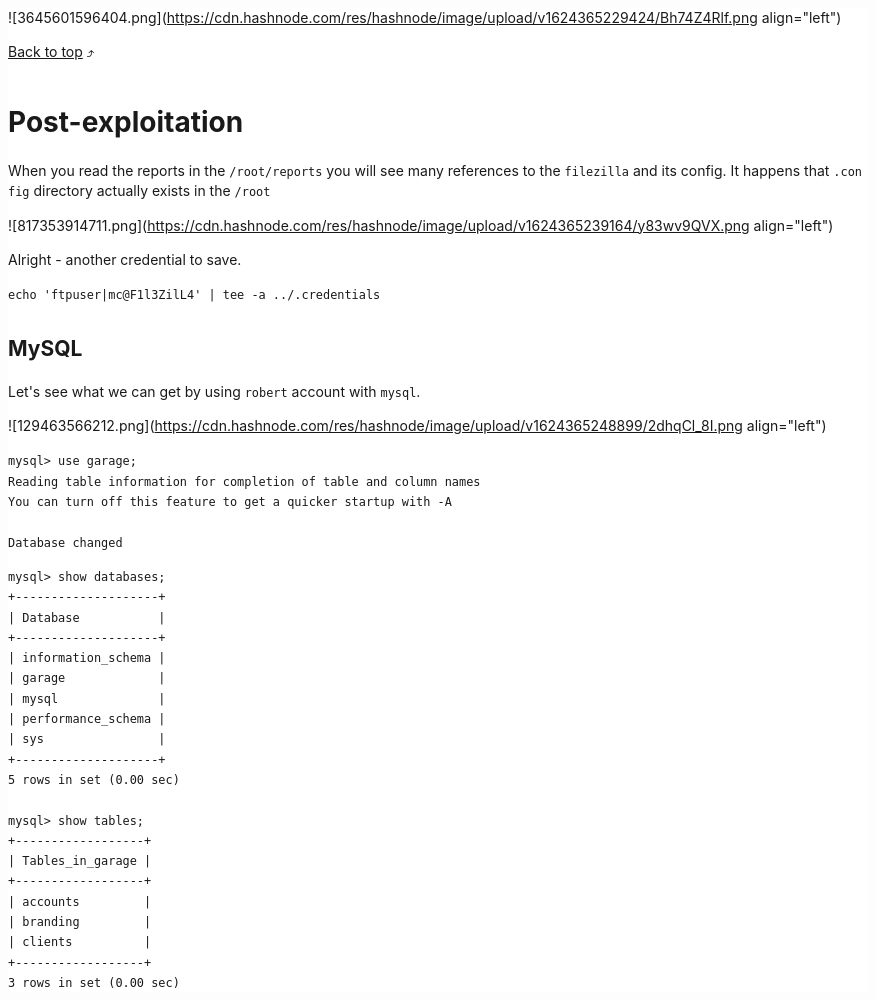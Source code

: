 ![3645601596404.png](https://cdn.hashnode.com/res/hashnode/image/upload/v1624365229424/Bh74Z4Rlf.png align="left")

[Back to top](#contents) ⤴

# Post-exploitation

When you read the reports in the `/root/reports` you will see many references to the `filezilla` and its config. It happens that `.config` directory actually exists in the `/root`

![817353914711.png](https://cdn.hashnode.com/res/hashnode/image/upload/v1624365239164/y83wv9QVX.png align="left")

Alright - another credential to save.

```plaintext
echo 'ftpuser|mc@F1l3ZilL4' | tee -a ../.credentials
```

## MySQL

Let's see what we can get by using `robert` account with `mysql`.

![129463566212.png](https://cdn.hashnode.com/res/hashnode/image/upload/v1624365248899/2dhqCl_8I.png align="left")

```plaintext
mysql> use garage;
Reading table information for completion of table and column names
You can turn off this feature to get a quicker startup with -A

Database changed
```

```plaintext
mysql> show databases;
+--------------------+
| Database           |
+--------------------+
| information_schema |
| garage             |
| mysql              |
| performance_schema |
| sys                |
+--------------------+
5 rows in set (0.00 sec)

mysql> show tables;
+------------------+
| Tables_in_garage |
+------------------+
| accounts         |
| branding         |
| clients          |
+------------------+
3 rows in set (0.00 sec)
```
